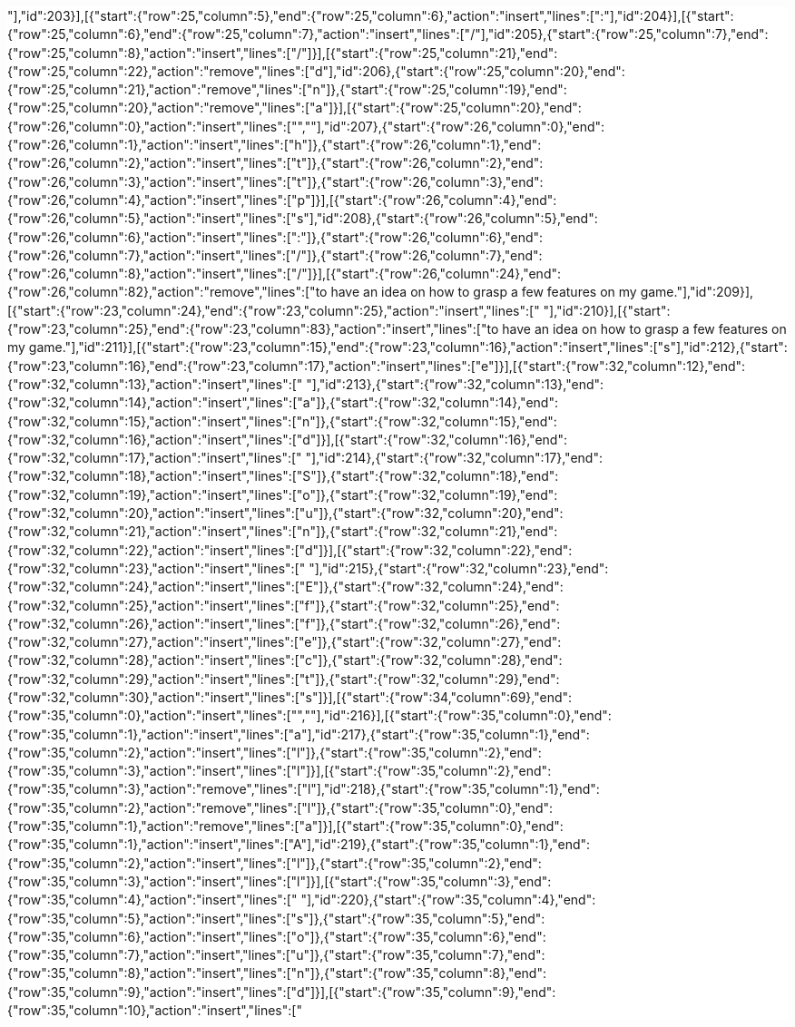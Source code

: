 "],"id":203}],[{"start":{"row":25,"column":5},"end":{"row":25,"column":6},"action":"insert","lines":[":"],"id":204}],[{"start":{"row":25,"column":6},"end":{"row":25,"column":7},"action":"insert","lines":["/"],"id":205},{"start":{"row":25,"column":7},"end":{"row":25,"column":8},"action":"insert","lines":["/"]}],[{"start":{"row":25,"column":21},"end":{"row":25,"column":22},"action":"remove","lines":["d"],"id":206},{"start":{"row":25,"column":20},"end":{"row":25,"column":21},"action":"remove","lines":["n"]},{"start":{"row":25,"column":19},"end":{"row":25,"column":20},"action":"remove","lines":["a"]}],[{"start":{"row":25,"column":20},"end":{"row":26,"column":0},"action":"insert","lines":["",""],"id":207},{"start":{"row":26,"column":0},"end":{"row":26,"column":1},"action":"insert","lines":["h"]},{"start":{"row":26,"column":1},"end":{"row":26,"column":2},"action":"insert","lines":["t"]},{"start":{"row":26,"column":2},"end":{"row":26,"column":3},"action":"insert","lines":["t"]},{"start":{"row":26,"column":3},"end":{"row":26,"column":4},"action":"insert","lines":["p"]}],[{"start":{"row":26,"column":4},"end":{"row":26,"column":5},"action":"insert","lines":["s"],"id":208},{"start":{"row":26,"column":5},"end":{"row":26,"column":6},"action":"insert","lines":[":"]},{"start":{"row":26,"column":6},"end":{"row":26,"column":7},"action":"insert","lines":["/"]},{"start":{"row":26,"column":7},"end":{"row":26,"column":8},"action":"insert","lines":["/"]}],[{"start":{"row":26,"column":24},"end":{"row":26,"column":82},"action":"remove","lines":["to have an idea on how to grasp a few features on my game."],"id":209}],[{"start":{"row":23,"column":24},"end":{"row":23,"column":25},"action":"insert","lines":[" "],"id":210}],[{"start":{"row":23,"column":25},"end":{"row":23,"column":83},"action":"insert","lines":["to have an idea on how to grasp a few features on my game."],"id":211}],[{"start":{"row":23,"column":15},"end":{"row":23,"column":16},"action":"insert","lines":["s"],"id":212},{"start":{"row":23,"column":16},"end":{"row":23,"column":17},"action":"insert","lines":["e"]}],[{"start":{"row":32,"column":12},"end":{"row":32,"column":13},"action":"insert","lines":[" "],"id":213},{"start":{"row":32,"column":13},"end":{"row":32,"column":14},"action":"insert","lines":["a"]},{"start":{"row":32,"column":14},"end":{"row":32,"column":15},"action":"insert","lines":["n"]},{"start":{"row":32,"column":15},"end":{"row":32,"column":16},"action":"insert","lines":["d"]}],[{"start":{"row":32,"column":16},"end":{"row":32,"column":17},"action":"insert","lines":[" "],"id":214},{"start":{"row":32,"column":17},"end":{"row":32,"column":18},"action":"insert","lines":["S"]},{"start":{"row":32,"column":18},"end":{"row":32,"column":19},"action":"insert","lines":["o"]},{"start":{"row":32,"column":19},"end":{"row":32,"column":20},"action":"insert","lines":["u"]},{"start":{"row":32,"column":20},"end":{"row":32,"column":21},"action":"insert","lines":["n"]},{"start":{"row":32,"column":21},"end":{"row":32,"column":22},"action":"insert","lines":["d"]}],[{"start":{"row":32,"column":22},"end":{"row":32,"column":23},"action":"insert","lines":[" "],"id":215},{"start":{"row":32,"column":23},"end":{"row":32,"column":24},"action":"insert","lines":["E"]},{"start":{"row":32,"column":24},"end":{"row":32,"column":25},"action":"insert","lines":["f"]},{"start":{"row":32,"column":25},"end":{"row":32,"column":26},"action":"insert","lines":["f"]},{"start":{"row":32,"column":26},"end":{"row":32,"column":27},"action":"insert","lines":["e"]},{"start":{"row":32,"column":27},"end":{"row":32,"column":28},"action":"insert","lines":["c"]},{"start":{"row":32,"column":28},"end":{"row":32,"column":29},"action":"insert","lines":["t"]},{"start":{"row":32,"column":29},"end":{"row":32,"column":30},"action":"insert","lines":["s"]}],[{"start":{"row":34,"column":69},"end":{"row":35,"column":0},"action":"insert","lines":["",""],"id":216}],[{"start":{"row":35,"column":0},"end":{"row":35,"column":1},"action":"insert","lines":["a"],"id":217},{"start":{"row":35,"column":1},"end":{"row":35,"column":2},"action":"insert","lines":["l"]},{"start":{"row":35,"column":2},"end":{"row":35,"column":3},"action":"insert","lines":["l"]}],[{"start":{"row":35,"column":2},"end":{"row":35,"column":3},"action":"remove","lines":["l"],"id":218},{"start":{"row":35,"column":1},"end":{"row":35,"column":2},"action":"remove","lines":["l"]},{"start":{"row":35,"column":0},"end":{"row":35,"column":1},"action":"remove","lines":["a"]}],[{"start":{"row":35,"column":0},"end":{"row":35,"column":1},"action":"insert","lines":["A"],"id":219},{"start":{"row":35,"column":1},"end":{"row":35,"column":2},"action":"insert","lines":["l"]},{"start":{"row":35,"column":2},"end":{"row":35,"column":3},"action":"insert","lines":["l"]}],[{"start":{"row":35,"column":3},"end":{"row":35,"column":4},"action":"insert","lines":[" "],"id":220},{"start":{"row":35,"column":4},"end":{"row":35,"column":5},"action":"insert","lines":["s"]},{"start":{"row":35,"column":5},"end":{"row":35,"column":6},"action":"insert","lines":["o"]},{"start":{"row":35,"column":6},"end":{"row":35,"column":7},"action":"insert","lines":["u"]},{"start":{"row":35,"column":7},"end":{"row":35,"column":8},"action":"insert","lines":["n"]},{"start":{"row":35,"column":8},"end":{"row":35,"column":9},"action":"insert","lines":["d"]}],[{"start":{"row":35,"column":9},"end":{"row":35,"column":10},"action":"insert","lines":["